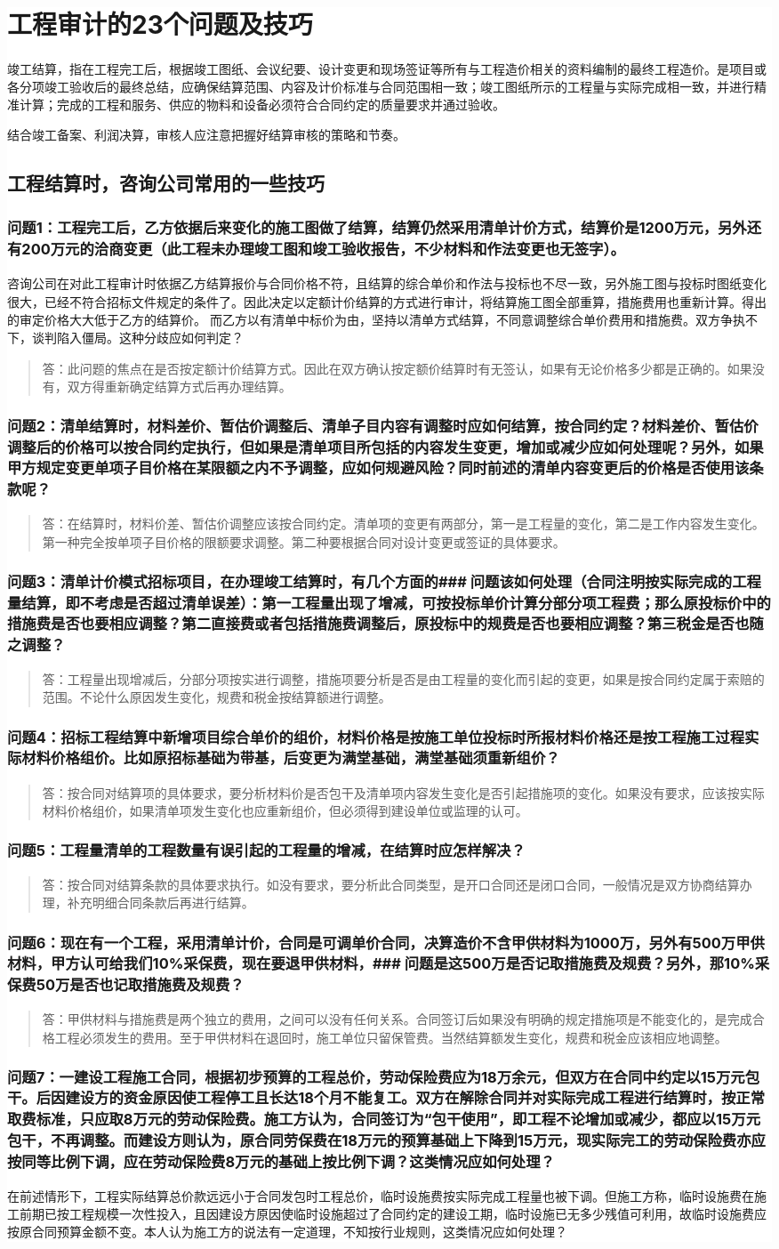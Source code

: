 # 工程审计的23个问题及技巧


竣工结算，指在工程完工后，根据竣工图纸、会议纪要、设计变更和现场签证等所有与工程造价相关的资料编制的最终工程造价。是项目或各分项竣工验收后的最终总结，应确保结算范围、内容及计价标准与合同范围相一致；竣工图纸所示的工程量与实际完成相一致，并进行精准计算；完成的工程和服务、供应的物料和设备必须符合合同约定的质量要求并通过验收。

结合竣工备案、利润决算，审核人应注意把握好结算审核的策略和节奏。

## 工程结算时，咨询公司常用的一些技巧

### 问题1：工程完工后，乙方依据后来变化的施工图做了结算，结算仍然采用清单计价方式，结算价是1200万元，另外还有200万元的洽商变更（此工程未办理竣工图和竣工验收报告，不少材料和作法变更也无签字）。
咨询公司在对此工程审计时依据乙方结算报价与合同价格不符，且结算的综合单价和作法与投标也不尽一致，另外施工图与投标时图纸变化很大，已经不符合招标文件规定的条件了。因此决定以定额计价结算的方式进行审计，将结算施工图全部重算，措施费用也重新计算。得出的审定价格大大低于乙方的结算价。
而乙方以有清单中标价为由，坚持以清单方式结算，不同意调整综合单价费用和措施费。双方争执不下，谈判陷入僵局。这种分歧应如何判定？

> 答：此问题的焦点在是否按定额计价结算方式。因此在双方确认按定额价结算时有无签认，如果有无论价格多少都是正确的。如果没有，双方得重新确定结算方式后再办理结算。

### 问题2：清单结算时，材料差价、暂估价调整后、清单子目内容有调整时应如何结算，按合同约定？材料差价、暂估价调整后的价格可以按合同约定执行，但如果是清单项目所包括的内容发生变更，增加或减少应如何处理呢？另外，如果甲方规定变更单项子目价格在某限额之内不予调整，应如何规避风险？同时前述的清单内容变更后的价格是否使用该条款呢？

> 答：在结算时，材料价差、暂估价调整应该按合同约定。清单项的变更有两部分，第一是工程量的变化，第二是工作内容发生变化。第一种完全按单项子目价格的限额要求调整。第二种要根据合同对设计变更或签证的具体要求。

### 问题3：清单计价模式招标项目，在办理竣工结算时，有几个方面的### 问题该如何处理（合同注明按实际完成的工程量结算，即不考虑是否超过清单误差）：第一工程量出现了增减，可按投标单价计算分部分项工程费；那么原投标价中的措施费是否也要相应调整？第二直接费或者包括措施费调整后，原投标中的规费是否也要相应调整？第三税金是否也随之调整？

> 答：工程量出现增减后，分部分项按实进行调整，措施项要分析是否是由工程量的变化而引起的变更，如果是按合同约定属于索赔的范围。不论什么原因发生变化，规费和税金按结算额进行调整。

### 问题4：招标工程结算中新增项目综合单价的组价，材料价格是按施工单位投标时所报材料价格还是按工程施工过程实际材料价格组价。比如原招标基础为带基，后变更为满堂基础，满堂基础须重新组价？

> 答：按合同对结算项的具体要求，要分析材料价是否包干及清单项内容发生变化是否引起措施项的变化。如果没有要求，应该按实际材料价格组价，如果清单项发生变化也应重新组价，但必须得到建设单位或监理的认可。

### 问题5：工程量清单的工程数量有误引起的工程量的增减，在结算时应怎样解决？

> 答：按合同对结算条款的具体要求执行。如没有要求，要分析此合同类型，是开口合同还是闭口合同，一般情况是双方协商结算办理，补充明细合同条款后再进行结算。

### 问题6：现在有一个工程，采用清单计价，合同是可调单价合同，决算造价不含甲供材料为1000万，另外有500万甲供材料，甲方认可给我们10%采保费，现在要退甲供材料，### 问题是这500万是否记取措施费及规费？另外，那10%采保费50万是否也记取措施费及规费？

> 答：甲供材料与措施费是两个独立的费用，之间可以没有任何关系。合同签订后如果没有明确的规定措施项是不能变化的，是完成合格工程必须发生的费用。至于甲供材料在退回时，施工单位只留保管费。当然结算额发生变化，规费和税金应该相应地调整。

### 问题7：一建设工程施工合同，根据初步预算的工程总价，劳动保险费应为18万余元，但双方在合同中约定以15万元包干。后因建设方的资金原因使工程停工且长达18个月不能复工。双方在解除合同并对实际完成工程进行结算时，按正常取费标准，只应取8万元的劳动保险费。施工方认为，合同签订为“包干使用”，即工程不论增加或减少，都应以15万元包干，不再调整。而建设方则认为，原合同劳保费在18万元的预算基础上下降到15万元，现实际完工的劳动保险费亦应按同等比例下调，应在劳动保险费8万元的基础上按比例下调？这类情况应如何处理？
在前述情形下，工程实际结算总价款远远小于合同发包时工程总价，临时设施费按实际完成工程量也被下调。但施工方称，临时设施费在施工前期已按工程规模一次性投入，且因建设方原因使临时设施超过了合同约定的建设工期，临时设施已无多少残值可利用，故临时设施费应按原合同预算金额不变。本人认为施工方的说法有一定道理，不知按行业规则，这类情况应如何处理？
